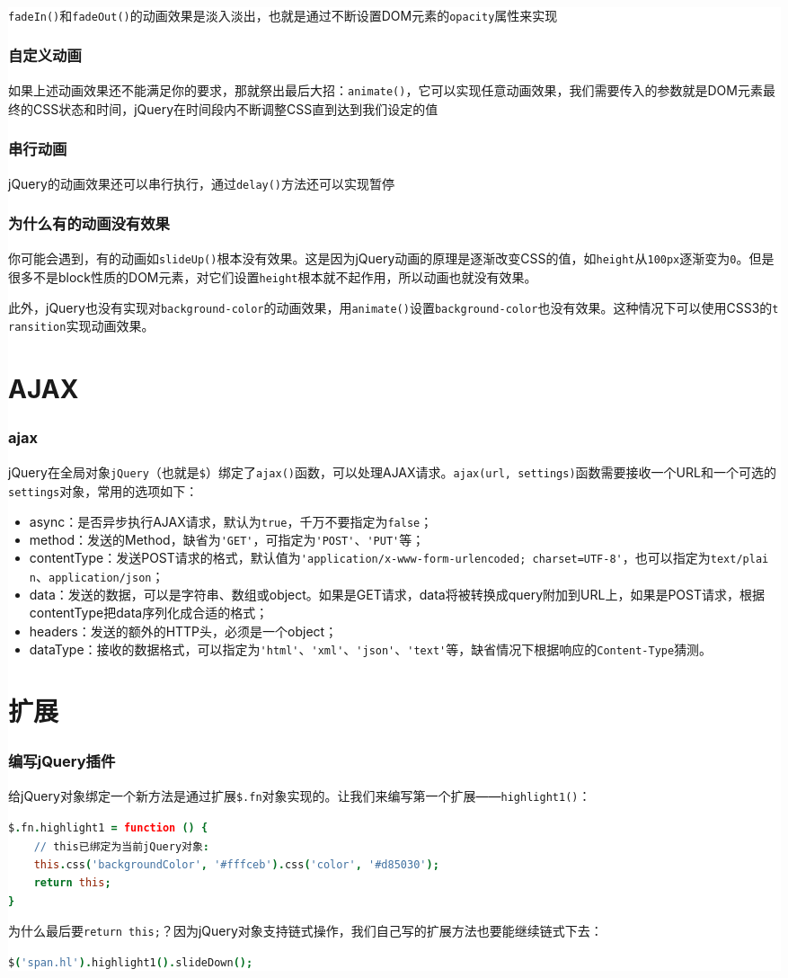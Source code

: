 `fadeIn()`和`fadeOut()`的动画效果是淡入淡出，也就是通过不断设置DOM元素的`opacity`属性来实现

### 自定义动画

如果上述动画效果还不能满足你的要求，那就祭出最后大招：`animate()`，它可以实现任意动画效果，我们需要传入的参数就是DOM元素最终的CSS状态和时间，jQuery在时间段内不断调整CSS直到达到我们设定的值

### 串行动画

jQuery的动画效果还可以串行执行，通过`delay()`方法还可以实现暂停

### 为什么有的动画没有效果

你可能会遇到，有的动画如`slideUp()`根本没有效果。这是因为jQuery动画的原理是逐渐改变CSS的值，如`height`从`100px`逐渐变为`0`。但是很多不是block性质的DOM元素，对它们设置`height`根本就不起作用，所以动画也就没有效果。

此外，jQuery也没有实现对`background-color`的动画效果，用`animate()`设置`background-color`也没有效果。这种情况下可以使用CSS3的`transition`实现动画效果。



AJAX
====

### ajax

jQuery在全局对象`jQuery`（也就是`$`）绑定了`ajax()`函数，可以处理AJAX请求。`ajax(url, settings)`函数需要接收一个URL和一个可选的`settings`对象，常用的选项如下：

* async：是否异步执行AJAX请求，默认为`true`，千万不要指定为`false`；
* method：发送的Method，缺省为`'GET'`，可指定为`'POST'`、`'PUT'`等；
* contentType：发送POST请求的格式，默认值为`'application/x-www-form-urlencoded; charset=UTF-8'`，也可以指定为`text/plain`、`application/json`；
* data：发送的数据，可以是字符串、数组或object。如果是GET请求，data将被转换成query附加到URL上，如果是POST请求，根据contentType把data序列化成合适的格式；
* headers：发送的额外的HTTP头，必须是一个object；
* dataType：接收的数据格式，可以指定为`'html'`、`'xml'`、`'json'`、`'text'`等，缺省情况下根据响应的`Content-Type`猜测。

扩展
==

### 编写jQuery插件

给jQuery对象绑定一个新方法是通过扩展`$.fn`对象实现的。让我们来编写第一个扩展——`highlight1()`：

```coffee
$.fn.highlight1 = function () {
    // this已绑定为当前jQuery对象:
    this.css('backgroundColor', '#fffceb').css('color', '#d85030');
    return this;
}
```

为什么最后要`return this;`？因为jQuery对象支持链式操作，我们自己写的扩展方法也要能继续链式下去：

```coffee
$('span.hl').highlight1().slideDown();
```
